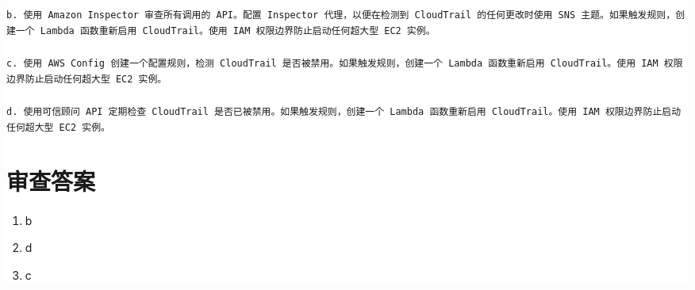    b. 使用 Amazon Inspector 审查所有调用的 API。配置 Inspector 代理，以便在检测到 CloudTrail 的任何更改时使用 SNS 主题。如果触发规则，创建一个 Lambda 函数重新启用 CloudTrail。使用 IAM 权限边界防止启动任何超大型 EC2 实例。

    c. 使用 AWS Config 创建一个配置规则，检测 CloudTrail 是否被禁用。如果触发规则，创建一个 Lambda 函数重新启用 CloudTrail。使用 IAM 权限边界防止启动任何超大型 EC2 实例。

    d. 使用可信顾问 API 定期检查 CloudTrail 是否已被禁用。如果触发规则，创建一个 Lambda 函数重新启用 CloudTrail。使用 IAM 权限边界防止启动任何超大型 EC2 实例。

# 审查答案

1.  b

1.  d

1.  c
